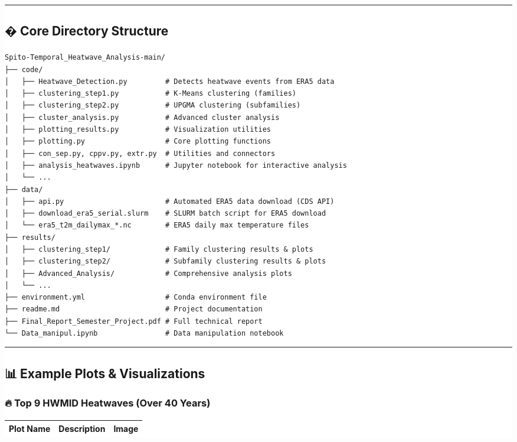 
---

## � Core Directory Structure

```
Spito-Temporal_Heatwave_Analysis-main/
├── code/
│   ├── Heatwave_Detection.py         # Detects heatwave events from ERA5 data
│   ├── clustering_step1.py           # K-Means clustering (families)
│   ├── clustering_step2.py           # UPGMA clustering (subfamilies)
│   ├── cluster_analysis.py           # Advanced cluster analysis
│   ├── plotting_results.py           # Visualization utilities
│   ├── plotting.py                   # Core plotting functions
│   ├── con_sep.py, cppv.py, extr.py  # Utilities and connectors
│   ├── analysis_heatwaves.ipynb      # Jupyter notebook for interactive analysis
│   └── ...
├── data/
│   ├── api.py                        # Automated ERA5 data download (CDS API)
│   ├── download_era5_serial.slurm    # SLURM batch script for ERA5 download
│   └── era5_t2m_dailymax_*.nc        # ERA5 daily max temperature files
├── results/
│   ├── clustering_step1/             # Family clustering results & plots
│   ├── clustering_step2/             # Subfamily clustering results & plots
│   ├── Advanced_Analysis/            # Comprehensive analysis plots
│   └── ...
├── environment.yml                   # Conda environment file
├── readme.md                         # Project documentation
├── Final_Report_Semester_Project.pdf # Full technical report
└── Data_manipul.ipynb                # Data manipulation notebook
```

---

## 📊 Example Plots & Visualizations

### 🔥 Top 9 HWMID Heatwaves (Over 40 Years)

| Plot Name              | Description     | Image                                                 |
| ---------------------- | --------------- | ----------------------------------------------------- |